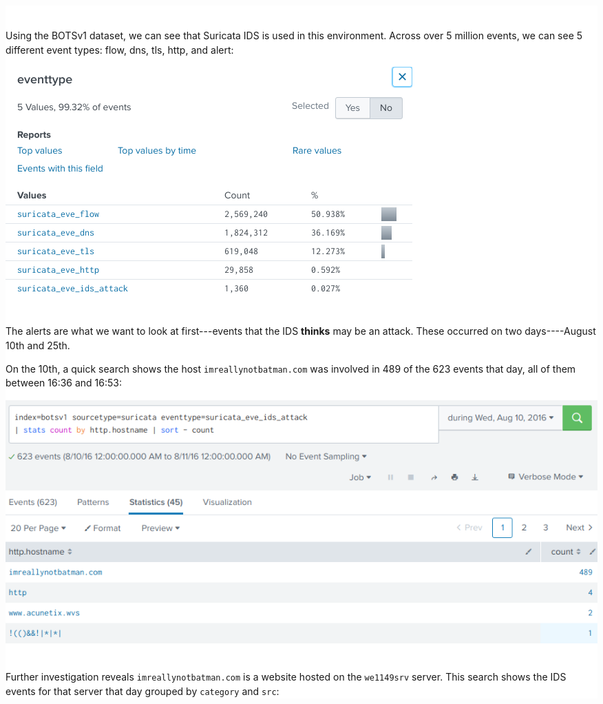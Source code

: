 <br>

Using the BOTSv1 dataset, we can see that Suricata IDS is used in this environment.  Across over 5 million events, we can see 5 different event types:  flow, dns, tls, http, and alert:

![](images/Common%20Functions%20and%20Data%20Sources%20in%20Splunk/image002.png)<br><br>

The alerts are what we want to look at first---events that the IDS **thinks** may be an attack.  These occurred on two days----August 10th and 25th.

On the 10th, a quick search shows the host `imreallynotbatman.com` was involved in 489 of the 623 events that day, all of them between 16:36 and 16:53:

![](images/Common%20Functions%20and%20Data%20Sources%20in%20Splunk/image003.png)<br><br>

Further investigation reveals `imreallynotbatman.com` is a website hosted on the `we1149srv` server.  This search shows the IDS events for that server that day grouped by `category` and `src`:
